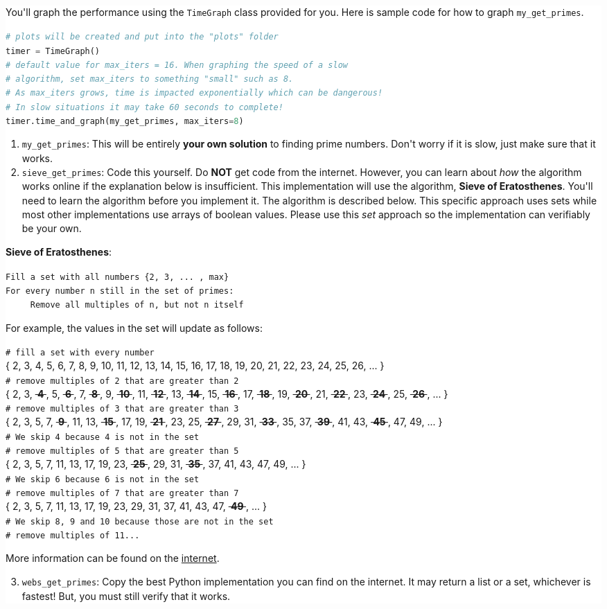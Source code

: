 You'll graph the performance using the `TimeGraph` class provided for you. Here is sample code for how to graph `my_get_primes`.  
```python
# plots will be created and put into the "plots" folder
timer = TimeGraph()
# default value for max_iters = 16. When graphing the speed of a slow
# algorithm, set max_iters to something "small" such as 8.
# As max_iters grows, time is impacted exponentially which can be dangerous!
# In slow situations it may take 60 seconds to complete!
timer.time_and_graph(my_get_primes, max_iters=8)
```

1. `my_get_primes`: This will be entirely **your own solution** to finding prime numbers.  Don't worry if it is slow, just make sure that it works.  
2. `sieve_get_primes`: Code this yourself. Do **NOT** get code from the internet. However, you can learn about _how_ the algorithm works online if the explanation below is insufficient. This implementation will use the algorithm, **Sieve of Eratosthenes**. You'll need to learn the algorithm before you implement it. The algorithm is described below. This specific approach uses sets while most other implementations use arrays of boolean values. Please use this _set_ approach so the implementation can verifiably be your own.   

**Sieve of Eratosthenes**:  
```
Fill a set with all numbers {2, 3, ... , max}   
For every number n still in the set of primes:   
     Remove all multiples of n, but not n itself   
```
For example, the values in the set will update as follows:

`# fill a set with every number`  
{ 2, 3, 4, 5, 6, 7, 8, 9, 10, 11, 12, 13, 14, 15, 16, 17, 18, 19, 20, 21, 22, 23, 24, 25, 26, ... }   
`# remove multiples of 2 that are greater than 2`   
{ 2, 3, **~~&nbsp;4&nbsp;~~**, 5, **~~&nbsp;6&nbsp;~~**, 7, **~~&nbsp;8&nbsp;~~**, 9, **~~&nbsp;10&nbsp;~~**, 11, **~~&nbsp;12&nbsp;~~**, 13, **~~&nbsp;14&nbsp;~~**, 15, **~~&nbsp;16&nbsp;~~**, 17, **~~&nbsp;18&nbsp;~~**, 19, **~~&nbsp;20&nbsp;~~**, 21, **~~&nbsp;22&nbsp;~~**, 23, **~~&nbsp;24&nbsp;~~**, 25, **~~&nbsp;26&nbsp;~~**, ... }   
`# remove multiples of 3 that are greater than 3`  
{ 2, 3, 5, 7, **~~&nbsp;9&nbsp;~~**, 11, 13, **~~&nbsp;15&nbsp;~~**, 17, 19, **~~&nbsp;21&nbsp;~~**, 23, 25, **~~&nbsp;27&nbsp;~~**, 29, 31, **~~&nbsp;33&nbsp;~~**, 35, 37, **~~&nbsp;39&nbsp;~~**, 41, 43, **~~&nbsp;45&nbsp;~~**, 47, 49, ... }  
`# We skip 4 because 4 is not in the set`  
`# remove multiples of 5 that are greater than 5`  
{ 2, 3, 5, 7, 11, 13, 17, 19, 23, **~~&nbsp;25&nbsp;~~**, 29, 31, **~~&nbsp;35&nbsp;~~**, 37, 41, 43, 47, 49, ... }   
`# We skip 6 because 6 is not in the set`  
`# remove multiples of 7 that are greater than 7 `  
{ 2, 3, 5, 7, 11, 13, 17, 19, 23, 29, 31, 37, 41, 43, 47, **~~&nbsp;49&nbsp;~~**, ... }  
`# We skip 8, 9 and 10 because those are not in the set`  
`# remove multiples of 11... `  

More information can be found on the [internet](https://en.wikipedia.org/wiki/Sieve_of_Eratosthenes).  

3. `webs_get_primes`: Copy the best Python implementation you can find on the internet. It may return a list or a set, whichever is fastest! But, you must still verify that it works.  

